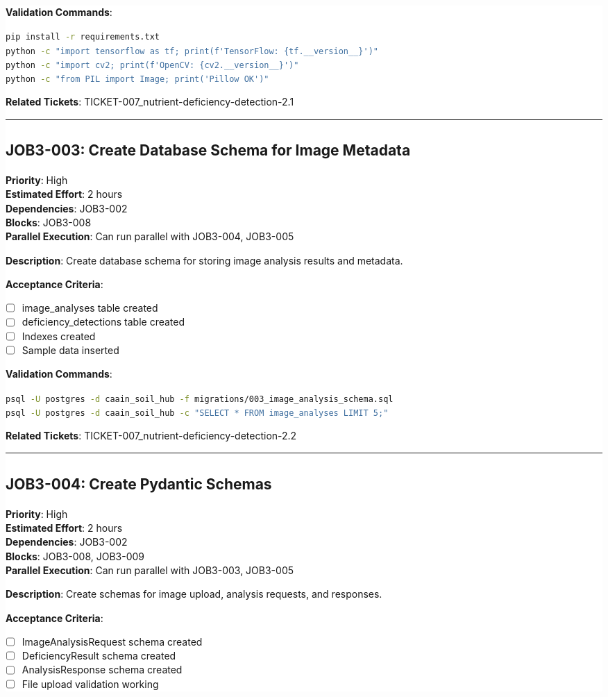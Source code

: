 **Validation Commands**:
```bash
pip install -r requirements.txt
python -c "import tensorflow as tf; print(f'TensorFlow: {tf.__version__}')"
python -c "import cv2; print(f'OpenCV: {cv2.__version__}')"
python -c "from PIL import Image; print('Pillow OK')"
```

**Related Tickets**: TICKET-007_nutrient-deficiency-detection-2.1

---

## JOB3-003: Create Database Schema for Image Metadata

**Priority**: High  
**Estimated Effort**: 2 hours  
**Dependencies**: JOB3-002  
**Blocks**: JOB3-008  
**Parallel Execution**: Can run parallel with JOB3-004, JOB3-005

**Description**:
Create database schema for storing image analysis results and metadata.

**Acceptance Criteria**:
- [ ] image_analyses table created
- [ ] deficiency_detections table created
- [ ] Indexes created
- [ ] Sample data inserted

**Validation Commands**:
```bash
psql -U postgres -d caain_soil_hub -f migrations/003_image_analysis_schema.sql
psql -U postgres -d caain_soil_hub -c "SELECT * FROM image_analyses LIMIT 5;"
```

**Related Tickets**: TICKET-007_nutrient-deficiency-detection-2.2

---

## JOB3-004: Create Pydantic Schemas

**Priority**: High  
**Estimated Effort**: 2 hours  
**Dependencies**: JOB3-002  
**Blocks**: JOB3-008, JOB3-009  
**Parallel Execution**: Can run parallel with JOB3-003, JOB3-005

**Description**:
Create schemas for image upload, analysis requests, and responses.

**Acceptance Criteria**:
- [ ] ImageAnalysisRequest schema created
- [ ] DeficiencyResult schema created
- [ ] AnalysisResponse schema created
- [ ] File upload validation working
